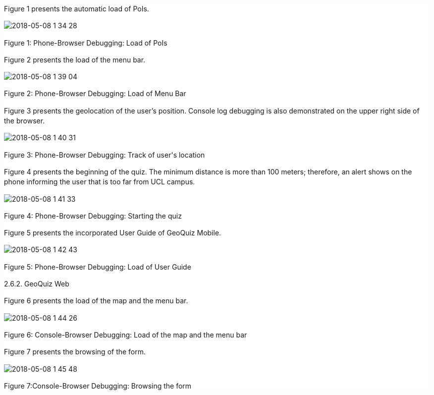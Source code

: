 Figure 1 presents the automatic load of PoIs.


![2018-05-08 1 34 28](https://user-images.githubusercontent.com/35569997/39757522-003923ba-52c5-11e8-82f0-d8c4ba570bbe.jpg)


Figure 1: Phone-Browser Debugging: Load of PoIs


Figure 2 presents the load of the menu bar.


![2018-05-08 1 39 04](https://user-images.githubusercontent.com/35569997/39757613-4d3c2b26-52c5-11e8-951b-a0d5a495e9e2.jpg) 


Figure 2: Phone-Browser Debugging: Load of Menu Bar


Figure 3 presents the geolocation of the user’s position. Console log debugging is also demonstrated on the upper right side of the browser.


![2018-05-08 1 40 31](https://user-images.githubusercontent.com/35569997/39757656-7551901a-52c5-11e8-91c5-149664748351.jpg)
 

Figure 3:  Phone-Browser Debugging: Track of user's location


Figure 4 presents the beginning of the quiz. The minimum distance is more than 100 meters; therefore, an alert shows on the phone informing the user that is too far from UCL campus.


![2018-05-08 1 41 33](https://user-images.githubusercontent.com/35569997/39757701-9cb08c1a-52c5-11e8-8082-cb4b6476434e.jpg)


Figure 4: Phone-Browser Debugging: Starting the quiz


Figure 5 presents the incorporated User Guide of GeoQuiz Mobile.


![2018-05-08 1 42 43](https://user-images.githubusercontent.com/35569997/39757774-c66a7a16-52c5-11e8-88bb-741efa76ce64.jpg)


Figure 5: Phone-Browser Debugging: Load of User Guide


2.6.2.	GeoQuiz Web


Figure 6 presents the load of the map and the menu bar.


![2018-05-08 1 44 26](https://user-images.githubusercontent.com/35569997/39757869-0770b37c-52c6-11e8-9af6-3a17c5c7df1d.jpg)


Figure 6: Console-Browser Debugging: Load of the map and the menu bar


Figure 7 presents the browsing of the form.	


![2018-05-08 1 45 48](https://user-images.githubusercontent.com/35569997/39757911-3395b880-52c6-11e8-8ff5-5030d2437039.jpg)


Figure 7:Console-Browser Debugging: Browsing the form
